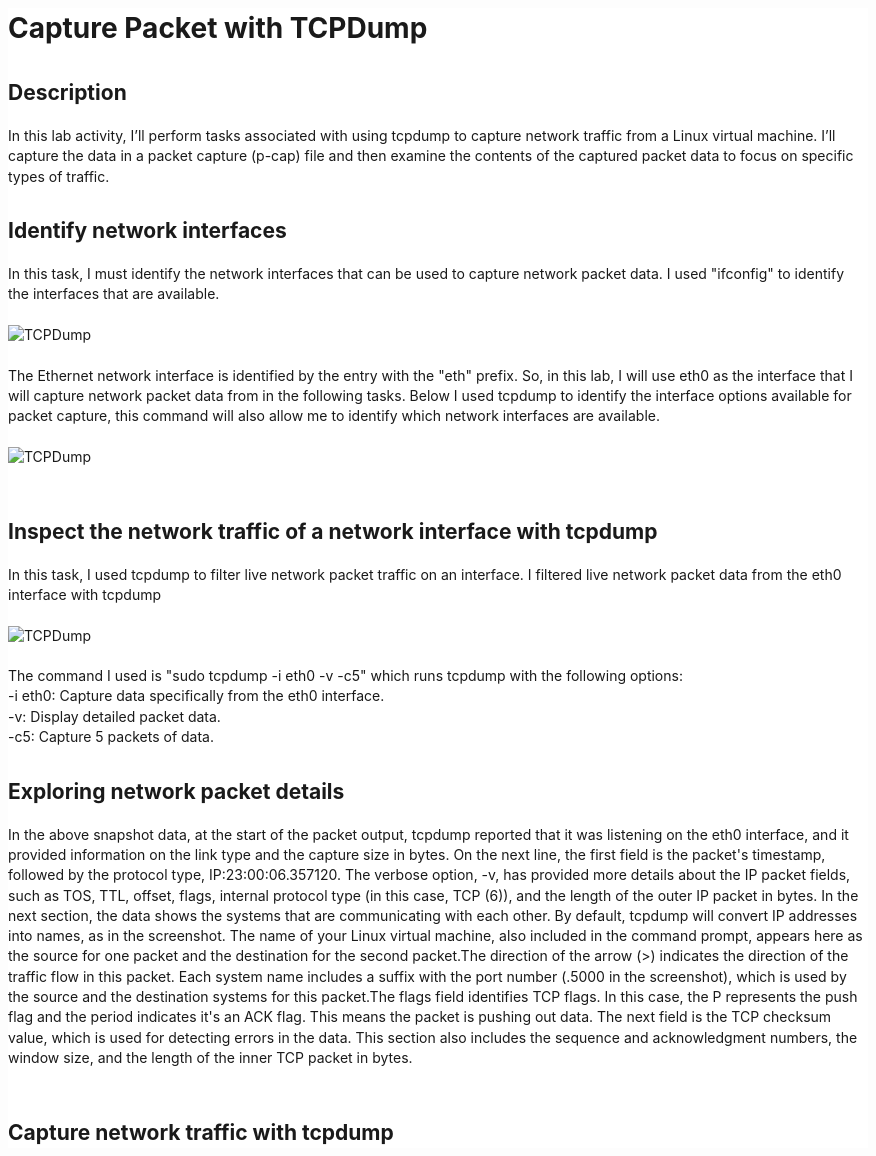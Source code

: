 <h1>Capture Packet with TCPDump</h1>

 <h2>Description</h2>
In this lab activity, I’ll perform tasks associated with using tcpdump to capture network traffic from a Linux virtual machine. I’ll capture the data in a packet capture (p-cap) file and then examine the contents of the captured packet data to focus on specific types of traffic.
<br />

<h2>Identify network interfaces</h2>
In this task, I must identify the network interfaces that can be used to capture network packet data. I used "ifconfig" to identify the interfaces that are available.
<br>
<br>
<img src="https://imgur.com/P65RIlh.png" height="80%" width="80%" alt="TCPDump"/>
<br>
<br>
The Ethernet network interface is identified by the entry with the "eth" prefix. So, in this lab, I will use eth0 as the interface that I will capture network packet data from in the following tasks. Below I used tcpdump to identify the interface options available for packet capture, this command will also allow me to identify which network interfaces are available.
<br>
<br>
<img src="https://imgur.com/xTuo9S9.png" height="80%" width="80%" alt="TCPDump"/>
<br/>
<br>
<h2>Inspect the network traffic of a network interface with tcpdump</h2>
In this task,  I  used tcpdump to filter live network packet traffic on an interface. I filtered live network packet data from the eth0 interface with tcpdump
<br>
<br>
<img src="https://imgur.com/zeaY2MY.png" height="80%" width="80%" alt="TCPDump"/>
<br />
<br />
The command I used is "sudo tcpdump -i eth0 -v -c5" which runs tcpdump with the following options: <br />
-i eth0: Capture data specifically from the eth0 interface.<br />
-v: Display detailed packet data.<br />
-c5: Capture 5 packets of data.<br />
<h2> Exploring network packet details</h2>
In the above snapshot data, at the start of the packet output, tcpdump reported that it was listening on the eth0 interface, and it provided information on the link type and the capture size in bytes. On the next line, the first field is the packet's timestamp, followed by the protocol type, IP:23:00:06.357120. The verbose option, -v, has provided more details about the IP packet fields, such as TOS, TTL, offset, flags, internal protocol type (in this case, TCP (6)), and the length of the outer IP packet in bytes. In the next section, the data shows the systems that are communicating with each other. By default, tcpdump will convert IP addresses into names, as in the screenshot. The name of your Linux virtual machine, also included in the command prompt, appears here as the source for one packet and the destination for the second packet.The direction of the arrow (>) indicates the direction of the traffic flow in this packet. Each system name includes a suffix with the port number (.5000 in the screenshot), which is used by the source and the destination systems for this packet.The flags field identifies TCP flags. In this case, the P represents the push flag and the period indicates it's an ACK flag. This means the packet is pushing out data.
The next field is the TCP checksum value, which is used for detecting errors in the data.
This section also includes the sequence and acknowledgment numbers, the window size, and the length of the inner TCP packet in bytes.
<br>
<br>
<h2> Capture network traffic with tcpdump</h2>